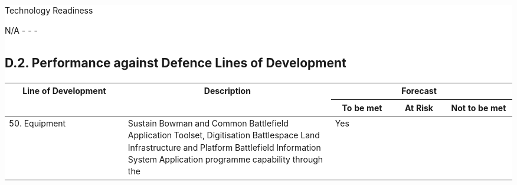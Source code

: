 Technology Readiness
</td>
<td>
N/A
</td>
<td>
-
</td>
<td>
-
</td>
<td></td>
<td>
-
</td>
</tr>
</tbody>
</table>

## D.2. Performance against Defence Lines of Development

<table>
<colgroup>
<col style="width: 23%" />
<col style="width: 40%" />
<col style="width: 12%" />
<col style="width: 10%" />
<col style="width: 13%" />
</colgroup>
<thead>
<tr>
<th rowspan="2">Line of Development</th>
<th rowspan="2">Description</th>
<th></th>
<th>
Forecast
</th>
<th></th>
</tr>
<tr>
<th>
To be met
</th>
<th>
At Risk
</th>
<th>
Not to be met
</th>
</tr>
</thead>
<tbody>
<tr>
<td>
50. Equipment
</td>
<td>
Sustain Bowman and Common Battlefield Application Toolset, Digitisation Battlespace Land Infrastructure and Platform Battlefield Information System Application programme capability through the
</td>
<td>
Yes
</td>